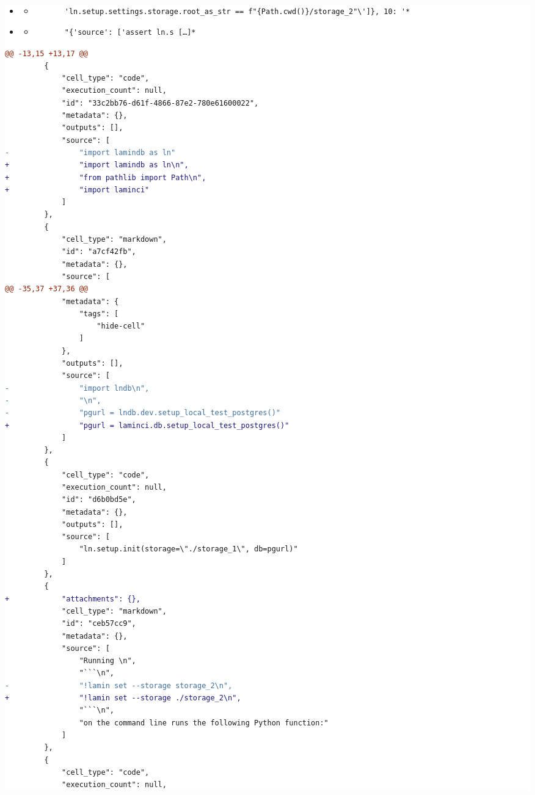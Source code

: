  * *            'ln.setup.settings.storage.root_as_str == f"{Path.cwd()}/storage_2"\']}, 10: '*

 * *            "{'source': ['assert ln.s […]*

```diff
@@ -13,15 +13,17 @@
         {
             "cell_type": "code",
             "execution_count": null,
             "id": "33c2bb76-d61f-4866-87e2-780e61600022",
             "metadata": {},
             "outputs": [],
             "source": [
-                "import lamindb as ln"
+                "import lamindb as ln\n",
+                "from pathlib import Path\n",
+                "import laminci"
             ]
         },
         {
             "cell_type": "markdown",
             "id": "a7cf42fb",
             "metadata": {},
             "source": [
@@ -35,37 +37,36 @@
             "metadata": {
                 "tags": [
                     "hide-cell"
                 ]
             },
             "outputs": [],
             "source": [
-                "import lndb\n",
-                "\n",
-                "pgurl = lndb.dev.setup_local_test_postgres()"
+                "pgurl = laminci.db.setup_local_test_postgres()"
             ]
         },
         {
             "cell_type": "code",
             "execution_count": null,
             "id": "d6b0bd5e",
             "metadata": {},
             "outputs": [],
             "source": [
                 "ln.setup.init(storage=\"./storage_1\", db=pgurl)"
             ]
         },
         {
+            "attachments": {},
             "cell_type": "markdown",
             "id": "ceb57cc9",
             "metadata": {},
             "source": [
                 "Running \n",
                 "```\n",
-                "!lamin set --storage storage_2\n",
+                "!lamin set --storage ./storage_2\n",
                 "```\n",
                 "on the command line runs the following Python function:"
             ]
         },
         {
             "cell_type": "code",
             "execution_count": null,
```